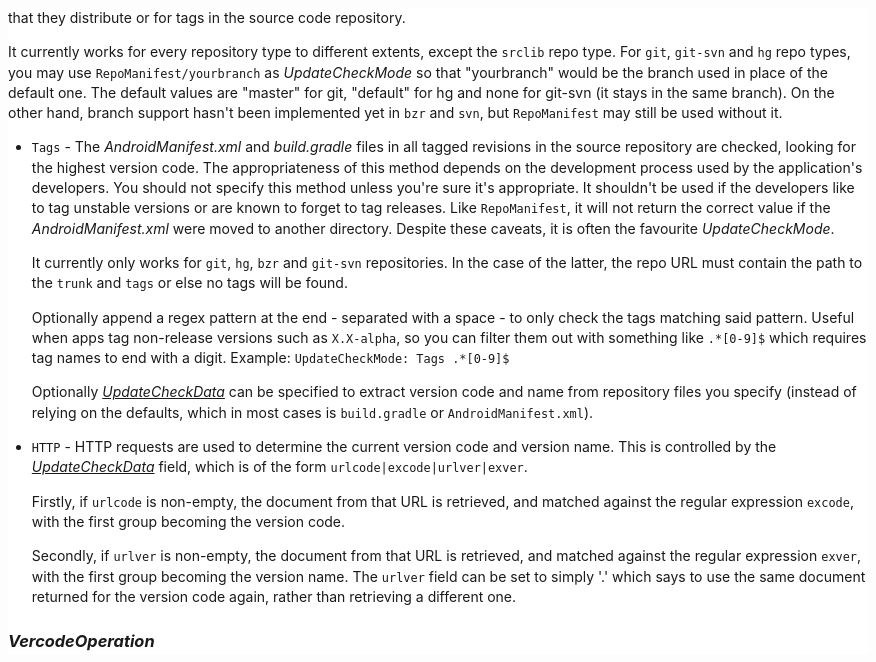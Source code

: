   that they distribute or for tags in the source code repository.

  It currently works for every repository type to different extents,
  except the `srclib` repo type. For `git`, `git-svn` and `hg` repo types, you
  may use `RepoManifest/yourbranch` as _UpdateCheckMode_ so that "yourbranch" would
  be the branch used in place of the default one. The default values
  are "master" for git, "default" for hg and none for git-svn (it
  stays in the same branch). On the other hand, branch support hasn't
  been implemented yet in `bzr` and `svn`, but `RepoManifest` may still be
  used without it.

* `Tags` - The _AndroidManifest.xml_ and _build.gradle_ files in all
  tagged revisions in the source repository are checked, looking for
  the highest version code.  The appropriateness of this method
  depends on the development process used by the application's
  developers. You should not specify this method unless you're sure
  it's appropriate. It shouldn't be used if the developers like to tag
  unstable versions or are known to forget to tag releases. Like
  `RepoManifest`, it will not return the correct value if the
  _AndroidManifest.xml_ were moved to another directory. Despite these
  caveats, it is often the favourite _UpdateCheckMode_.

  It currently only works for `git`, `hg`, `bzr` and `git-svn` repositories.
  In the case of the latter, the repo URL must contain the path to the
  `trunk` and `tags` or else no tags will be found.

  Optionally append a regex pattern at the end - separated with a
  space - to only check the tags matching said pattern. Useful when
  apps tag non-release versions such as `X.X-alpha`, so you can filter
  them out with something like `.*[0-9]$` which requires tag names to
  end with a digit.
  Example: `UpdateCheckMode: Tags .*[0-9]$`

  Optionally [_UpdateCheckData_](#UpdateCheckData) can be specified to
  extract version code and name from repository files you specify (instead of
  relying on the defaults, which in most cases is `build.gradle` or
  `AndroidManifest.xml`).

* `HTTP` - HTTP requests are used to determine the current version
  code and version name. This is controlled by the
  [_UpdateCheckData_](#UpdateCheckData) field, which is of the form
  `urlcode|excode|urlver|exver`.

  Firstly, if `urlcode` is non-empty, the document from that URL is
  retrieved, and matched against the regular expression `excode`, with
  the first group becoming the version code.

  Secondly, if `urlver` is non-empty, the document from that URL is
  retrieved, and matched against the regular expression `exver`, with
  the first group becoming the version name. The `urlver` field can be
  set to simply '.' which says to use the same document returned for
  the version code again, rather than retrieving a different one.


### _VercodeOperation_<a name="VercodeOperation"></a>
